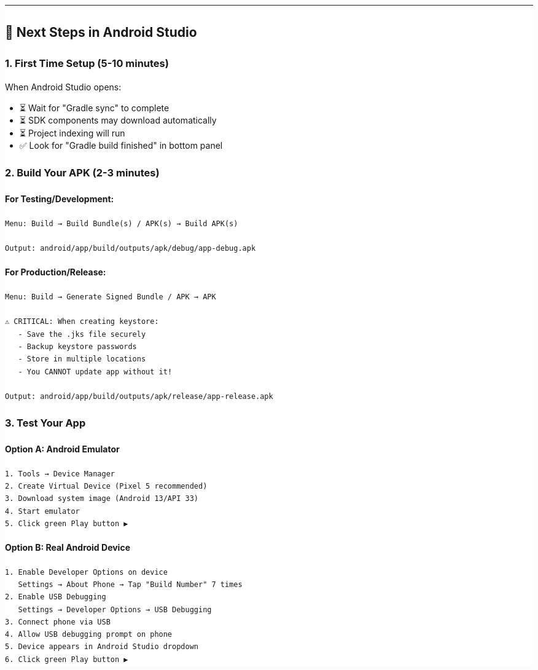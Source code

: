 
---

## 🎯 Next Steps in Android Studio

### 1. First Time Setup (5-10 minutes)
When Android Studio opens:
- ⏳ Wait for "Gradle sync" to complete
- ⏳ SDK components may download automatically
- ⏳ Project indexing will run
- ✅ Look for "Gradle build finished" in bottom panel

### 2. Build Your APK (2-3 minutes)

#### For Testing/Development:
```
Menu: Build → Build Bundle(s) / APK(s) → Build APK(s)

Output: android/app/build/outputs/apk/debug/app-debug.apk
```

#### For Production/Release:
```
Menu: Build → Generate Signed Bundle / APK → APK

⚠️ CRITICAL: When creating keystore:
   - Save the .jks file securely
   - Backup keystore passwords
   - Store in multiple locations
   - You CANNOT update app without it!

Output: android/app/build/outputs/apk/release/app-release.apk
```

### 3. Test Your App

#### Option A: Android Emulator
```
1. Tools → Device Manager
2. Create Virtual Device (Pixel 5 recommended)
3. Download system image (Android 13/API 33)
4. Start emulator
5. Click green Play button ▶️
```

#### Option B: Real Android Device
```
1. Enable Developer Options on device
   Settings → About Phone → Tap "Build Number" 7 times
2. Enable USB Debugging
   Settings → Developer Options → USB Debugging
3. Connect phone via USB
4. Allow USB debugging prompt on phone
5. Device appears in Android Studio dropdown
6. Click green Play button ▶️
```
